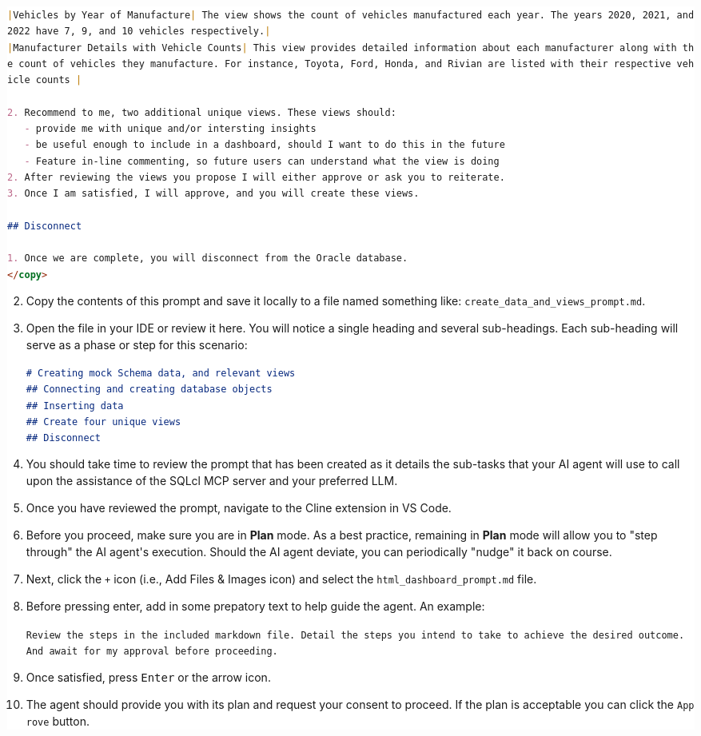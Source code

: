    ```markdown
   |Vehicles by Year of Manufacture| The view shows the count of vehicles manufactured each year. The years 2020, 2021, and 2022 have 7, 9, and 10 vehicles respectively.|
   |Manufacturer Details with Vehicle Counts| This view provides detailed information about each manufacturer along with the count of vehicles they manufacture. For instance, Toyota, Ford, Honda, and Rivian are listed with their respective vehicle counts |

   2. Recommend to me, two additional unique views. These views should:
      - provide me with unique and/or intersting insights
      - be useful enough to include in a dashboard, should I want to do this in the future
      - Feature in-line commenting, so future users can understand what the view is doing
   2. After reviewing the views you propose I will either approve or ask you to reiterate. 
   3. Once I am satisfied, I will approve, and you will create these views.

   ## Disconnect

   1. Once we are complete, you will disconnect from the Oracle database.
   </copy>
   ```

2. Copy the contents of this prompt and save it locally to a file named something like: `create_data_and_views_prompt.md`. 

3. Open the file in your IDE or review it here. You will notice a single heading and several sub-headings. Each sub-heading will serve as a phase or step for this scenario: 

   ```md
   # Creating mock Schema data, and relevant views
   ## Connecting and creating database objects
   ## Inserting data
   ## Create four unique views
   ## Disconnect
   ```

3. You should take time to review the prompt that has been created as it details the sub-tasks that your AI agent will use to call upon the assistance of the SQLcl MCP server and your preferred LLM.

4. Once you have reviewed the prompt, navigate to the Cline extension in VS Code.

5. Before you proceed, make sure you are in **Plan** mode. As a best practice, remaining in **Plan** mode will allow you to "step through" the AI agent's execution. Should the AI agent deviate, you can periodically "nudge" it back on course.

5. Next, click the `+` icon (i.e., Add Files & Images icon) and select the `html_dashboard_prompt.md` file. 

6. Before pressing enter, add in some prepatory text to help guide the agent. An example:

   ```txt
   Review the steps in the included markdown file. Detail the steps you intend to take to achieve the desired outcome. And await for my approval before proceeding.
   ```

7. Once satisfied, press <kbd>Enter</kbd> or the arrow icon.

8. The agent should provide you with its plan and request your consent to proceed. If the plan is acceptable you can click the `Approve` button.
